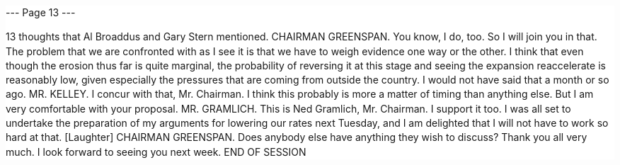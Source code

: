 --- Page 13 ---

13
thoughts that Al Broaddus and Gary Stern mentioned.
CHAIRMAN GREENSPAN. You know, I do, too. So I will join you in that. The
problem that we are confronted with as I see it is that we have to weigh evidence one way or the
other. I think that even though the erosion thus far is quite marginal, the probability of reversing it
at this stage and seeing the expansion reaccelerate is reasonably low, given especially the pressures
that are coming from outside the country. I would not have said that a month or so ago.
MR. KELLEY. I concur with that, Mr. Chairman. I think this probably is more a matter
of timing than anything else. But I am very comfortable with your proposal.
MR. GRAMLICH. This is Ned Gramlich, Mr. Chairman. I support it too. I was all set
to undertake the preparation of my arguments for lowering our rates next Tuesday, and I am
delighted that I will not have to work so hard at that. [Laughter]
CHAIRMAN GREENSPAN. Does anybody else have anything they wish to discuss?
Thank you all very much. I look forward to seeing you next week.
END OF SESSION